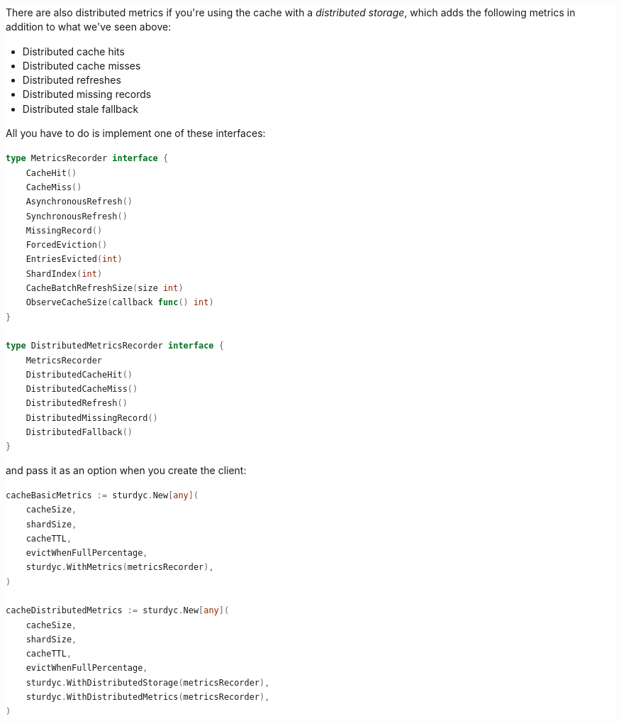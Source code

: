 There are also distributed metrics if you're using the cache with a
_distributed storage_, which adds the following metrics in addition to what
we've seen above:

- Distributed cache hits
- Distributed cache misses
- Distributed refreshes
- Distributed missing records
- Distributed stale fallback

All you have to do is implement one of these interfaces:

```go
type MetricsRecorder interface {
	CacheHit()
	CacheMiss()
	AsynchronousRefresh()
	SynchronousRefresh()
	MissingRecord()
	ForcedEviction()
	EntriesEvicted(int)
	ShardIndex(int)
	CacheBatchRefreshSize(size int)
	ObserveCacheSize(callback func() int)
}

type DistributedMetricsRecorder interface {
	MetricsRecorder
	DistributedCacheHit()
	DistributedCacheMiss()
	DistributedRefresh()
	DistributedMissingRecord()
	DistributedFallback()
}
```

and pass it as an option when you create the client:

```go
cacheBasicMetrics := sturdyc.New[any](
	cacheSize,
	shardSize,
	cacheTTL,
	evictWhenFullPercentage,
	sturdyc.WithMetrics(metricsRecorder),
)

cacheDistributedMetrics := sturdyc.New[any](
	cacheSize,
	shardSize,
	cacheTTL,
	evictWhenFullPercentage,
	sturdyc.WithDistributedStorage(metricsRecorder),
	sturdyc.WithDistributedMetrics(metricsRecorder),
)
```
